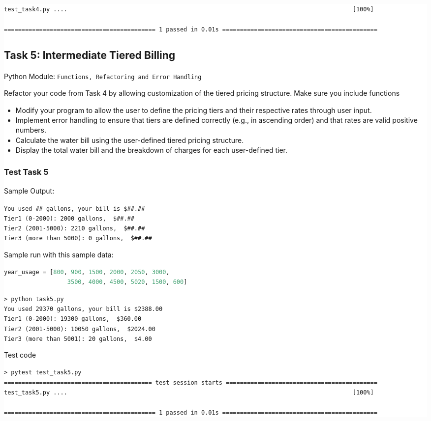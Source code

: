 ```
test_task4.py ....                                                                                 [100%]

=========================================== 1 passed in 0.01s ============================================

```

## Task 5: Intermediate Tiered Billing

Python Module: `Functions, Refactoring and Error Handling`

Refactor your code from Task 4 by allowing customization of the tiered pricing structure. Make sure you include functions
- Modify your program to allow the user to define the pricing tiers and their respective rates through user input.
- Implement error handling to ensure that tiers are defined correctly (e.g., in ascending order) and that rates are valid positive numbers.
- Calculate the water bill using the user-defined tiered pricing structure.
- Display the total water bill and the breakdown of charges for each user-defined tier.

### Test Task 5

Sample Output:
```
You used ## gallons, your bill is $##.##
Tier1 (0-2000): 2000 gallons,  $##.##
Tier2 (2001-5000): 2210 gallons,  $##.##
Tier3 (more than 5000): 0 gallons,  $##.##
```

Sample run with this sample data:
```python
year_usage = [800, 900, 1500, 2000, 2050, 3000, 
                  3500, 4000, 4500, 5020, 1500, 600]
```
```
> python task5.py 
You used 29370 gallons, your bill is $2388.00
Tier1 (0-2000): 19300 gallons,  $360.00
Tier2 (2001-5000): 10050 gallons,  $2024.00
Tier3 (more than 5001): 20 gallons,  $4.00
```
Test code
```
> pytest test_task5.py
========================================== test session starts ===========================================
test_task5.py ....                                                                                 [100%]

=========================================== 1 passed in 0.01s ============================================

```
